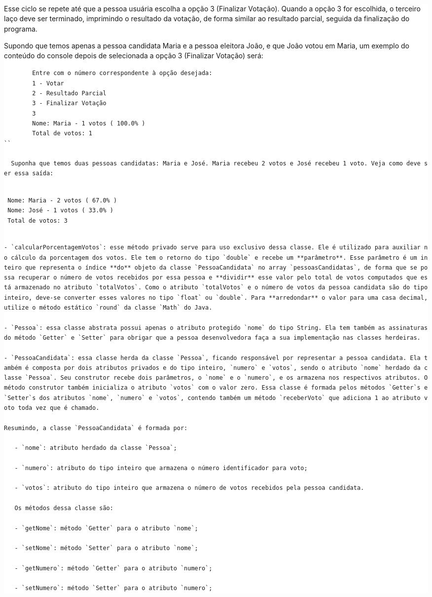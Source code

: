   Esse ciclo se repete até que a pessoa usuária escolha a opção 3 (Finalizar Votação). Quando a opção 3 for escolhida, o terceiro laço deve ser terminado, imprimindo o resultado da votação, de forma similar ao resultado parcial, seguida da finalização do programa.
        
  Supondo que temos apenas a pessoa candidata Maria e a pessoa eleitora João, e que João votou em Maria, um exemplo do conteúdo do console depois de selecionada a opção 3 (Finalizar Votação) será:
        
```
        Entre com o número correspondente à opção desejada:
        1 - Votar
        2 - Resultado Parcial
        3 - Finalizar Votação
        3
        Nome: Maria - 1 votos ( 100.0% )
        Total de votos: 1
``

  Suponha que temos duas pessoas candidatas: Maria e José. Maria recebeu 2 votos e José recebeu 1 voto. Veja como deve ser essa saída:
        
```
     Nome: Maria - 2 votos ( 67.0% )
     Nome: José - 1 votos ( 33.0% )
     Total de votos: 3
```
   
- `calcularPorcentagemVotos`: esse método privado serve para uso exclusivo dessa classe. Ele é utilizado para auxiliar no cálculo da porcentagem dos votos. Ele tem o retorno do tipo `double` e recebe um **parâmetro**. Esse parâmetro é um inteiro que representa o índice **do** objeto da classe `PessoaCandidata` no array `pessoasCandidatas`, de forma que se possa recuperar o número de votos recebidos por essa pessoa e **dividir** esse valor pelo total de votos computados que está armazenado no atributo `totalVotos`. Como o atributo `totalVotos` e o número de votos da pessoa candidata são do tipo inteiro, deve-se converter esses valores no tipo `float` ou `double`. Para **arredondar** o valor para uma casa decimal, utilize o método estático `round` da classe `Math` do Java.

- `Pessoa`: essa classe abstrata possui apenas o atributo protegido `nome` do tipo String. Ela tem também as assinaturas do método `Getter` e `Setter` para obrigar que a pessoa desenvolvedora faça a sua implementação nas classes herdeiras.

- `PessoaCandidata`: essa classe herda da classe `Pessoa`, ficando responsável por representar a pessoa candidata. Ela também é composta por dois atributos privados e do tipo inteiro, `numero` e `votos`, sendo o atributo `nome` herdado da classe `Pessoa`. Seu construtor recebe dois parâmetros, o `nome` e o `numero`, e os armazena nos respectivos atributos. O método construtor também inicializa o atributo `votos` com o valor zero. Essa classe é formada pelos métodos `Getter`s e `Setter`s dos atributos `nome`, `numero` e `votos`, contendo também um método `receberVoto` que adiciona 1 ao atributo voto toda vez que é chamado. 

Resumindo, a classe `PessoaCandidata` é formada por:

   - `nome`: atributo herdado da classe `Pessoa`;

   - `numero`: atributo do tipo inteiro que armazena o número identificador para voto;

   - `votos`: atributo do tipo inteiro que armazena o número de votos recebidos pela pessoa candidata.

   Os métodos dessa classe são:

   - `getNome`: método `Getter` para o atributo `nome`;

   - `setNome`: método `Setter` para o atributo `nome`;

   - `getNumero`: método `Getter` para o atributo `numero`;

   - `setNumero`: método `Setter` para o atributo `numero`;
```